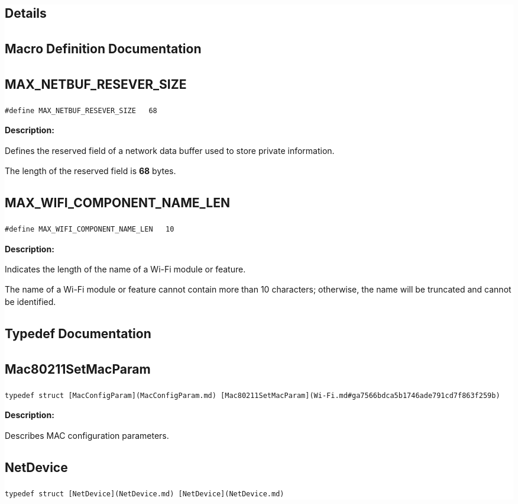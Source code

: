 ## **Details**<a name="section977141358113020"></a>

## **Macro Definition Documentation**<a name="section1552472634113020"></a>

## MAX\_NETBUF\_RESEVER\_SIZE<a name="ga794c035a19a38acc000146a8f9a4ec80"></a>

```
#define MAX_NETBUF_RESEVER_SIZE   68
```

**Description:**

Defines the reserved field of a network data buffer used to store private information.

The length of the reserved field is  **68**  bytes.

## MAX\_WIFI\_COMPONENT\_NAME\_LEN<a name="gaf460a45a5e365279ca6bc5b3e8750542"></a>

```
#define MAX_WIFI_COMPONENT_NAME_LEN   10
```

**Description:**

Indicates the length of the name of a Wi-Fi module or feature.

The name of a Wi-Fi module or feature cannot contain more than 10 characters; otherwise, the name will be truncated and cannot be identified.

## **Typedef Documentation**<a name="section149042005113020"></a>

## Mac80211SetMacParam<a name="ga7566bdca5b1746ade791cd7f863f259b"></a>

```
typedef struct [MacConfigParam](MacConfigParam.md) [Mac80211SetMacParam](Wi-Fi.md#ga7566bdca5b1746ade791cd7f863f259b)
```

**Description:**

Describes MAC configuration parameters.

## NetDevice<a name="gaba639debece26718599ebc8caf7e9732"></a>

```
typedef struct [NetDevice](NetDevice.md) [NetDevice](NetDevice.md)
```
